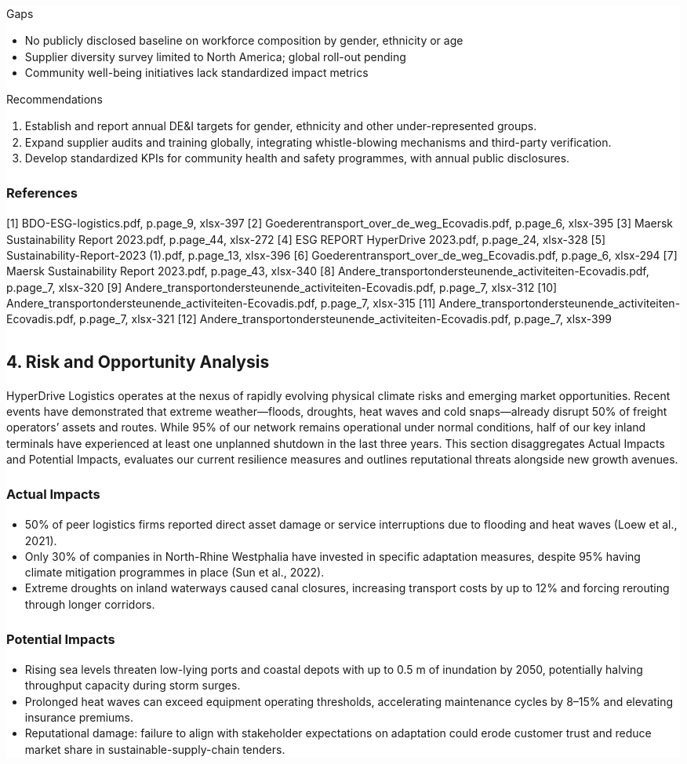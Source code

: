 Gaps  
- No publicly disclosed baseline on workforce composition by gender, ethnicity or age  
- Supplier diversity survey limited to North America; global roll-out pending  
- Community well-being initiatives lack standardized impact metrics  

Recommendations  
1. Establish and report annual DE&I targets for gender, ethnicity and other under-represented groups.  
2. Expand supplier audits and training globally, integrating whistle-blowing mechanisms and third-party verification.  
3. Develop standardized KPIs for community health and safety programmes, with annual public disclosures.

### References
[1] BDO-ESG-logistics.pdf, p.page_9, xlsx-397
[2] Goederentransport_over_de_weg_Ecovadis.pdf, p.page_6, xlsx-395
[3] Maersk Sustainability Report 2023.pdf, p.page_44, xlsx-272
[4] ESG REPORT HyperDrive 2023.pdf, p.page_24, xlsx-328
[5] Sustainability-Report-2023 (1).pdf, p.page_13, xlsx-396
[6] Goederentransport_over_de_weg_Ecovadis.pdf, p.page_6, xlsx-294
[7] Maersk Sustainability Report 2023.pdf, p.page_43, xlsx-340
[8] Andere_transportondersteunende_activiteiten-Ecovadis.pdf, p.page_7, xlsx-320
[9] Andere_transportondersteunende_activiteiten-Ecovadis.pdf, p.page_7, xlsx-312
[10] Andere_transportondersteunende_activiteiten-Ecovadis.pdf, p.page_7, xlsx-315
[11] Andere_transportondersteunende_activiteiten-Ecovadis.pdf, p.page_7, xlsx-321
[12] Andere_transportondersteunende_activiteiten-Ecovadis.pdf, p.page_7, xlsx-399

## 4. Risk and Opportunity Analysis

HyperDrive Logistics operates at the nexus of rapidly evolving physical climate risks and emerging market opportunities. Recent events have demonstrated that extreme weather—floods, droughts, heat waves and cold snaps—already disrupt 50% of freight operators’ assets and routes. While 95% of our network remains operational under normal conditions, half of our key inland terminals have experienced at least one unplanned shutdown in the last three years. This section disaggregates Actual Impacts and Potential Impacts, evaluates our current resilience measures and outlines reputational threats alongside new growth avenues.

### Actual Impacts
- 50% of peer logistics firms reported direct asset damage or service interruptions due to flooding and heat waves (Loew et al., 2021).
- Only 30% of companies in North-Rhine Westphalia have invested in specific adaptation measures, despite 95% having climate mitigation programmes in place (Sun et al., 2022).
- Extreme droughts on inland waterways caused canal closures, increasing transport costs by up to 12% and forcing rerouting through longer corridors.

### Potential Impacts
- Rising sea levels threaten low-lying ports and coastal depots with up to 0.5 m of inundation by 2050, potentially halving throughput capacity during storm surges.
- Prolonged heat waves can exceed equipment operating thresholds, accelerating maintenance cycles by 8–15% and elevating insurance premiums.
- Reputational damage: failure to align with stakeholder expectations on adaptation could erode customer trust and reduce market share in sustainable-supply-chain tenders.
